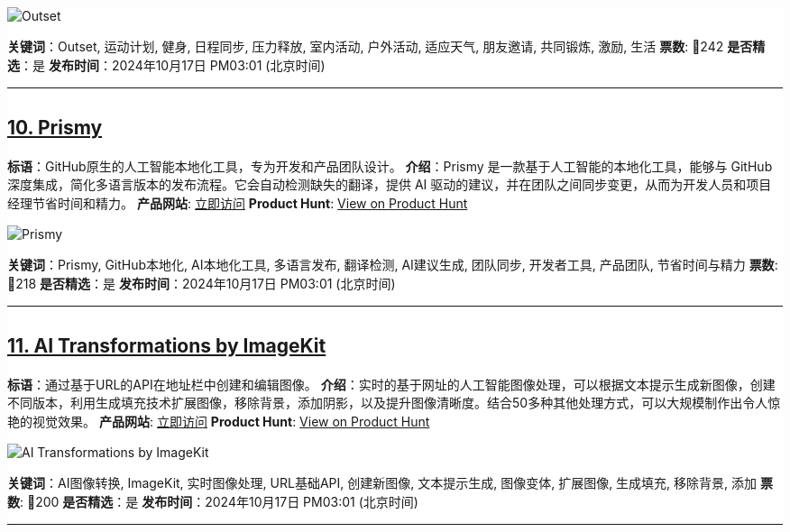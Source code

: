 ![Outset ](https://ph-files.imgix.net/03607fdb-5ba4-4574-bfe2-fd193ed5c7c3.png?auto=format&fit=crop&frame=1&h=512&w=1024)

**关键词**：Outset, 运动计划, 健身, 日程同步, 压力释放, 室内活动, 户外活动, 适应天气, 朋友邀请, 共同锻炼, 激励, 生活
**票数**: 🔺242
**是否精选**：是
**发布时间**：2024年10月17日 PM03:01 (北京时间)

---

## [10. Prismy](https://www.producthunt.com/posts/prismy-2?utm_campaign=producthunt-api&utm_medium=api-v2&utm_source=Application%3A+decohack+%28ID%3A+131684%29)

**标语**：GitHub原生的人工智能本地化工具，专为开发和产品团队设计。
**介绍**：Prismy 是一款基于人工智能的本地化工具，能够与 GitHub 深度集成，简化多语言版本的发布流程。它会自动检测缺失的翻译，提供 AI 驱动的建议，并在团队之间同步变更，从而为开发人员和项目经理节省时间和精力。
**产品网站**: [立即访问](https://www.producthunt.com/r/KU7DV7MBE7XNXA?utm_campaign=producthunt-api&utm_medium=api-v2&utm_source=Application%3A+decohack+%28ID%3A+131684%29)
**Product Hunt**: [View on Product Hunt](https://www.producthunt.com/posts/prismy-2?utm_campaign=producthunt-api&utm_medium=api-v2&utm_source=Application%3A+decohack+%28ID%3A+131684%29)

![Prismy](https://ph-files.imgix.net/8466e721-7e87-469f-a63b-4c2ddab3d587.png?auto=format&fit=crop&frame=1&h=512&w=1024)

**关键词**：Prismy, GitHub本地化, AI本地化工具, 多语言发布, 翻译检测, AI建议生成, 团队同步, 开发者工具, 产品团队, 节省时间与精力
**票数**: 🔺218
**是否精选**：是
**发布时间**：2024年10月17日 PM03:01 (北京时间)

---

## [11. AI Transformations by ImageKit](https://www.producthunt.com/posts/ai-transformations-by-imagekit?utm_campaign=producthunt-api&utm_medium=api-v2&utm_source=Application%3A+decohack+%28ID%3A+131684%29)

**标语**：通过基于URL的API在地址栏中创建和编辑图像。
**介绍**：实时的基于网址的人工智能图像处理，可以根据文本提示生成新图像，创建不同版本，利用生成填充技术扩展图像，移除背景，添加阴影，以及提升图像清晰度。结合50多种其他处理方式，可以大规模制作出令人惊艳的视觉效果。
**产品网站**: [立即访问](https://www.producthunt.com/r/JMUAOTH6H47ED7?utm_campaign=producthunt-api&utm_medium=api-v2&utm_source=Application%3A+decohack+%28ID%3A+131684%29)
**Product Hunt**: [View on Product Hunt](https://www.producthunt.com/posts/ai-transformations-by-imagekit?utm_campaign=producthunt-api&utm_medium=api-v2&utm_source=Application%3A+decohack+%28ID%3A+131684%29)

![AI Transformations by ImageKit](https://ph-files.imgix.net/b2b8b2f5-13ce-432c-9a43-ffed83f34da7.jpeg?auto=format&fit=crop&frame=1&h=512&w=1024)

**关键词**：AI图像转换, ImageKit, 实时图像处理, URL基础API, 创建新图像, 文本提示生成, 图像变体, 扩展图像, 生成填充, 移除背景, 添加
**票数**: 🔺200
**是否精选**：是
**发布时间**：2024年10月17日 PM03:01 (北京时间)

---
